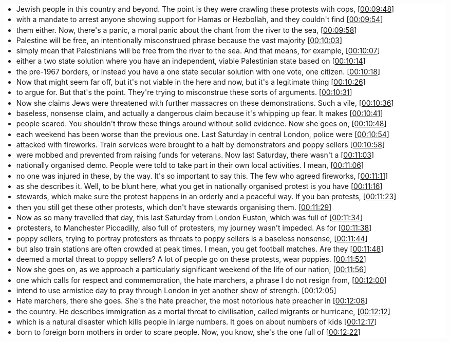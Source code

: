 *  Jewish people in this country and beyond. The point is they were crawling these protests with cops, [[00:09:48](https://www.youtube.com/watch?v=yahc3nEa1kE&t=588.32s)]
*  with a mandate to arrest anyone showing support for Hamas or Hezbollah, and they couldn't find [[00:09:54](https://www.youtube.com/watch?v=yahc3nEa1kE&t=594.0s)]
*  them either. Now, there's a panic, a moral panic about the chant from the river to the sea, [[00:09:58](https://www.youtube.com/watch?v=yahc3nEa1kE&t=598.16s)]
*  Palestine will be free, an intentionally misconstrued phrase because the vast majority [[00:10:03](https://www.youtube.com/watch?v=yahc3nEa1kE&t=603.52s)]
*  simply mean that Palestinians will be free from the river to the sea. And that means, for example, [[00:10:07](https://www.youtube.com/watch?v=yahc3nEa1kE&t=607.76s)]
*  either a two state solution where you have an independent, viable Palestinian state based on [[00:10:14](https://www.youtube.com/watch?v=yahc3nEa1kE&t=614.0s)]
*  the pre-1967 borders, or instead you have a one state secular solution with one vote, one citizen. [[00:10:18](https://www.youtube.com/watch?v=yahc3nEa1kE&t=618.8s)]
*  Now that might seem far off, but it's not viable in the here and now, but it's a legitimate thing [[00:10:26](https://www.youtube.com/watch?v=yahc3nEa1kE&t=626.4s)]
*  to argue for. But that's the point. They're trying to misconstrue these sorts of arguments. [[00:10:31](https://www.youtube.com/watch?v=yahc3nEa1kE&t=631.92s)]
*  Now she claims Jews were threatened with further massacres on these demonstrations. Such a vile, [[00:10:36](https://www.youtube.com/watch?v=yahc3nEa1kE&t=636.8s)]
*  baseless, nonsense claim, and actually a dangerous claim because it's whipping up fear. It makes [[00:10:41](https://www.youtube.com/watch?v=yahc3nEa1kE&t=641.04s)]
*  people scared. You shouldn't throw these things around without solid evidence. Now she goes on, [[00:10:48](https://www.youtube.com/watch?v=yahc3nEa1kE&t=648.08s)]
*  each weekend has been worse than the previous one. Last Saturday in central London, police were [[00:10:54](https://www.youtube.com/watch?v=yahc3nEa1kE&t=654.5600000000001s)]
*  attacked with fireworks. Train services were brought to a halt by demonstrators and poppy sellers [[00:10:58](https://www.youtube.com/watch?v=yahc3nEa1kE&t=658.32s)]
*  were mobbed and prevented from raising funds for veterans. Now last Saturday, there wasn't a [[00:11:03](https://www.youtube.com/watch?v=yahc3nEa1kE&t=663.2800000000001s)]
*  nationally organised demo. People were told to take part in their own local activities. I mean, [[00:11:06](https://www.youtube.com/watch?v=yahc3nEa1kE&t=666.88s)]
*  no one was injured in these, by the way. It's so important to say this. The few who agreed fireworks, [[00:11:11](https://www.youtube.com/watch?v=yahc3nEa1kE&t=671.76s)]
*  as she describes it. Well, to be blunt here, what you get in nationally organised protest is you have [[00:11:16](https://www.youtube.com/watch?v=yahc3nEa1kE&t=676.72s)]
*  stewards, which make sure the protest happens in an orderly and a peaceful way. If you ban protests, [[00:11:23](https://www.youtube.com/watch?v=yahc3nEa1kE&t=683.6s)]
*  then you still get these other protests, which don't have stewards organising them. [[00:11:29](https://www.youtube.com/watch?v=yahc3nEa1kE&t=689.52s)]
*  Now as so many travelled that day, this last Saturday from London Euston, which was full of [[00:11:34](https://www.youtube.com/watch?v=yahc3nEa1kE&t=694.56s)]
*  protesters, to Manchester Piccadilly, also full of protesters, my journey wasn't impeded. As for [[00:11:38](https://www.youtube.com/watch?v=yahc3nEa1kE&t=698.96s)]
*  poppy sellers, trying to portray protesters as threats to poppy sellers is a baseless nonsense, [[00:11:44](https://www.youtube.com/watch?v=yahc3nEa1kE&t=704.32s)]
*  but also train stations are often crowded at peak times. I mean, you get football matches. Are they [[00:11:48](https://www.youtube.com/watch?v=yahc3nEa1kE&t=708.5600000000001s)]
*  deemed a mortal threat to poppy sellers? A lot of people go on these protests, wear poppies. [[00:11:52](https://www.youtube.com/watch?v=yahc3nEa1kE&t=712.6400000000001s)]
*  Now she goes on, as we approach a particularly significant weekend of the life of our nation, [[00:11:56](https://www.youtube.com/watch?v=yahc3nEa1kE&t=716.8000000000001s)]
*  one which calls for respect and commemoration, the hate marchers, a phrase I do not resign from, [[00:12:00](https://www.youtube.com/watch?v=yahc3nEa1kE&t=720.5600000000001s)]
*  intend to use armistice day to pray through London in yet another show of strength. [[00:12:05](https://www.youtube.com/watch?v=yahc3nEa1kE&t=725.0400000000001s)]
*  Hate marchers, there she goes. She's the hate preacher, the most notorious hate preacher in [[00:12:08](https://www.youtube.com/watch?v=yahc3nEa1kE&t=728.4000000000001s)]
*  the country. He describes immigration as a mortal threat to civilisation, called migrants or hurricane, [[00:12:12](https://www.youtube.com/watch?v=yahc3nEa1kE&t=732.08s)]
*  which is a natural disaster which kills people in large numbers. It goes on about numbers of kids [[00:12:17](https://www.youtube.com/watch?v=yahc3nEa1kE&t=737.36s)]
*  born to foreign born mothers in order to scare people. Now, you know, she's the one full of [[00:12:22](https://www.youtube.com/watch?v=yahc3nEa1kE&t=742.8000000000001s)]